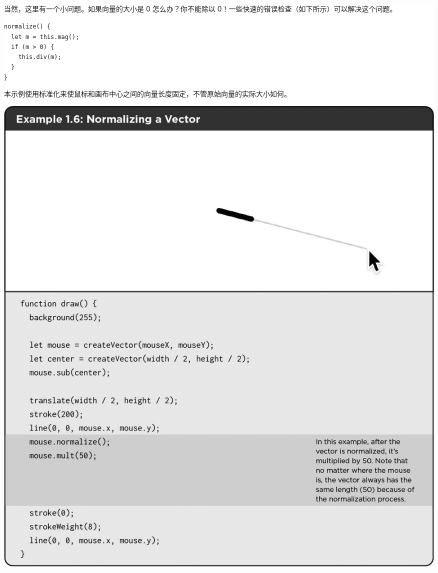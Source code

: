 当然，这里有一个小问题。如果向量的大小是 0 怎么办？你不能除以 0！一些快速的错误检查（如下所示）可以解决这个问题。

```
normalize() {
  let m = this.mag();
  if (m > 0) {
    this.div(m);
  }
}
```

本示例使用标准化来使鼠标和画布中心之间的向量长度固定，不管原始向量的实际大小如何。

![图片](img/pg94_Image_114.jpg)
